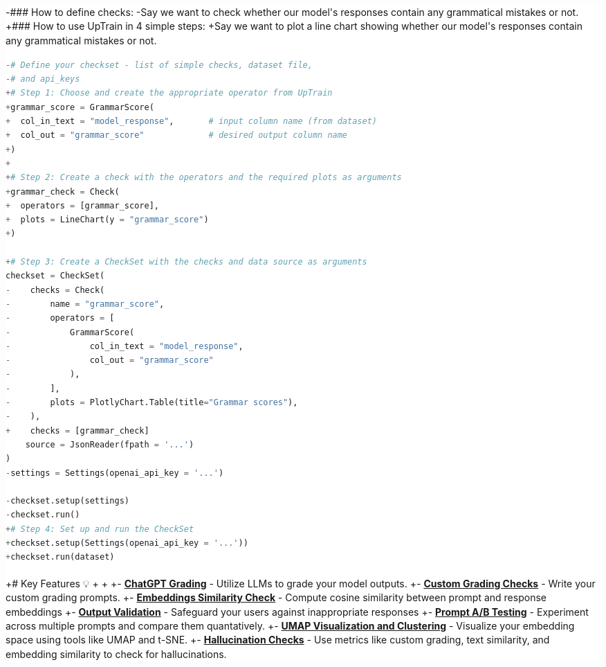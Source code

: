 -### How to define checks:
-Say we want to check whether our model's responses contain any grammatical mistakes or not.
+### How to use UpTrain in 4 simple steps:
+Say we want to plot a line chart showing whether our model's responses contain any grammatical mistakes or not.
 
 ```python
-# Define your checkset - list of simple checks, dataset file, 
-# and api_keys
+# Step 1: Choose and create the appropriate operator from UpTrain
+grammar_score = GrammarScore(
+  col_in_text = "model_response",       # input column name (from dataset)
+  col_out = "grammar_score"             # desired output column name
+)
+
+# Step 2: Create a check with the operators and the required plots as arguments 
+grammar_check = Check(
+  operators = [grammar_score],
+  plots = LineChart(y = "grammar_score")
+)
 
+# Step 3: Create a CheckSet with the checks and data source as arguments
 checkset = CheckSet(
-    checks = Check(
-        name = "grammar_score",
-        operators = [
-            GrammarScore(
-                col_in_text = "model_response",
-                col_out = "grammar_score"
-            ),
-        ],
-        plots = PlotlyChart.Table(title="Grammar scores"),
-    ),
+    checks = [grammar_check]
     source = JsonReader(fpath = '...')
 )
-settings = Settings(openai_api_key = '...')
 
-checkset.setup(settings)
-checkset.run()
+# Step 4: Set up and run the CheckSet
+checkset.setup(Settings(openai_api_key = '...'))
+checkset.run(dataset)
 ```
 
 
 
 <h4> </h4>
 
+# Key Features 💡
+
+
+- **[ChatGPT Grading](https://uptrain-ai.github.io/uptrain/operators/language/OpenAIGradeScore/)** - Utilize LLMs to grade your model outputs.
+- **[Custom Grading Checks](https://uptrain-ai.github.io/uptrain/operators/language/ModelGradeScore/)** - Write your custom grading prompts.
+- **[Embeddings Similarity Check](https://uptrain-ai.github.io/uptrain/operators/CosineSimilarity/)** - Compute cosine similarity between prompt and response embeddings
+- **[Output Validation](https://github.com/uptrain-ai/uptrain/blob/main/examples/validation_tutorial.ipynb)** - Safeguard your users against inappropriate responses
+- **[Prompt A/B Testing](https://github.com/uptrain-ai/uptrain/blob/main/examples/prompt_experiments_tutorial.ipynb)** - Experiment across multiple prompts and compare them quantatively.
+- **[UMAP Visualization and Clustering](https://uptrain-ai.github.io/uptrain/operators/UMAP/)** - Visualize your embedding space using tools like UMAP and t-SNE.
+- **[Hallucination Checks]()** - Use metrics like custom grading, text similarity, and embedding similarity to check for hallucinations.
